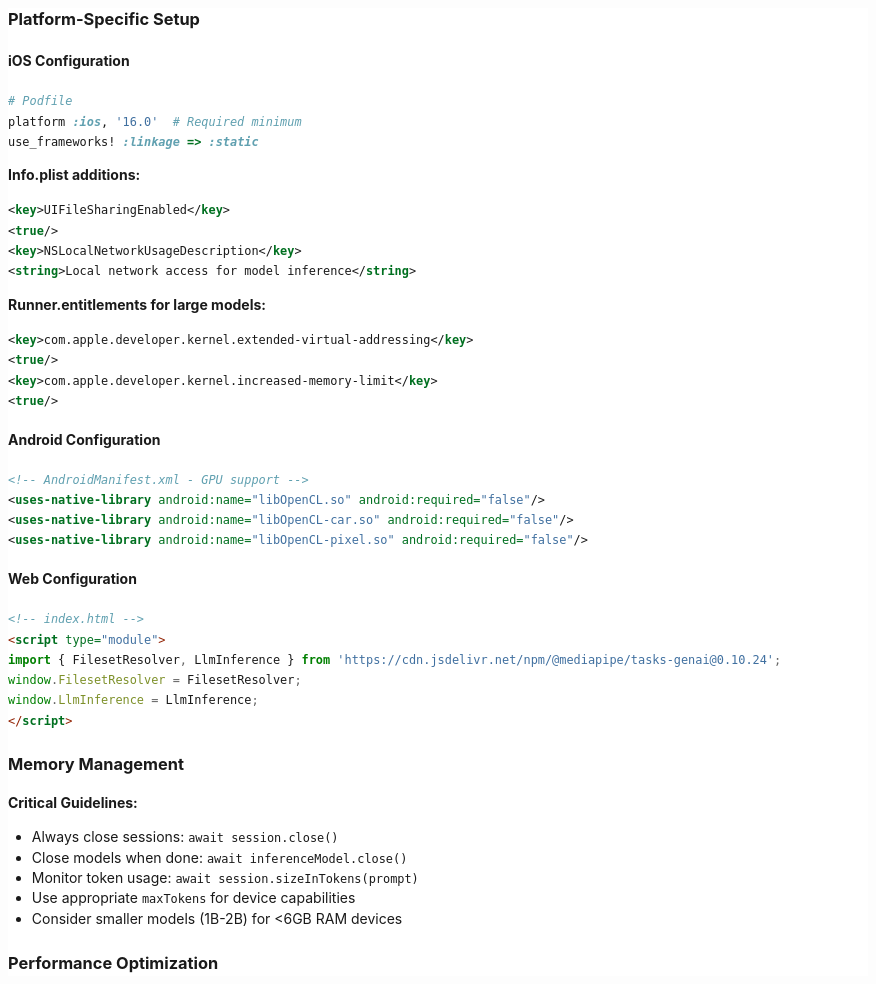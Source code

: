 ### Platform-Specific Setup

#### iOS Configuration
```ruby
# Podfile
platform :ios, '16.0'  # Required minimum
use_frameworks! :linkage => :static
```

**Info.plist additions:**
```xml
<key>UIFileSharingEnabled</key>
<true/>
<key>NSLocalNetworkUsageDescription</key>
<string>Local network access for model inference</string>
```

**Runner.entitlements for large models:**
```xml
<key>com.apple.developer.kernel.extended-virtual-addressing</key>
<true/>
<key>com.apple.developer.kernel.increased-memory-limit</key>
<true/>
```

#### Android Configuration
```xml
<!-- AndroidManifest.xml - GPU support -->
<uses-native-library android:name="libOpenCL.so" android:required="false"/>
<uses-native-library android:name="libOpenCL-car.so" android:required="false"/>
<uses-native-library android:name="libOpenCL-pixel.so" android:required="false"/>
```

#### Web Configuration
```html
<!-- index.html -->
<script type="module">
import { FilesetResolver, LlmInference } from 'https://cdn.jsdelivr.net/npm/@mediapipe/tasks-genai@0.10.24';
window.FilesetResolver = FilesetResolver;
window.LlmInference = LlmInference;
</script>
```

### Memory Management

**Critical Guidelines:**
- Always close sessions: `await session.close()`
- Close models when done: `await inferenceModel.close()`
- Monitor token usage: `await session.sizeInTokens(prompt)`
- Use appropriate `maxTokens` for device capabilities
- Consider smaller models (1B-2B) for <6GB RAM devices

### Performance Optimization
